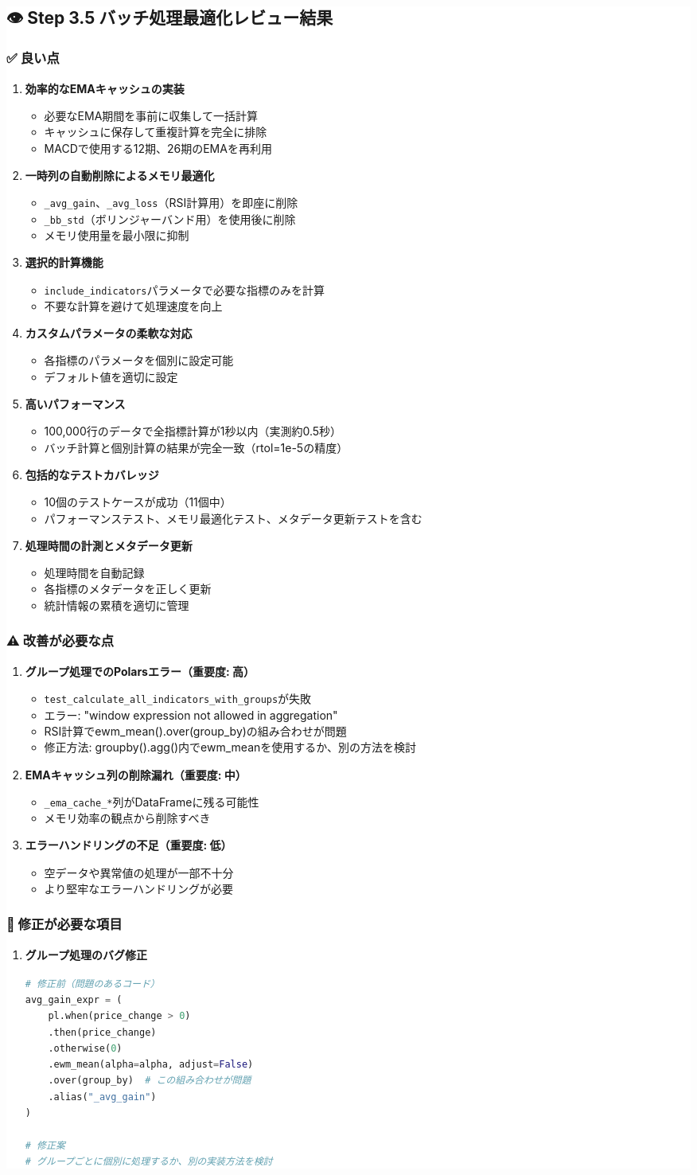 ## 👁️ Step 3.5 バッチ処理最適化レビュー結果

### ✅ 良い点

1. **効率的なEMAキャッシュの実装**
   - 必要なEMA期間を事前に収集して一括計算
   - キャッシュに保存して重複計算を完全に排除
   - MACDで使用する12期、26期のEMAを再利用

2. **一時列の自動削除によるメモリ最適化**
   - `_avg_gain`、`_avg_loss`（RSI計算用）を即座に削除
   - `_bb_std`（ボリンジャーバンド用）を使用後に削除
   - メモリ使用量を最小限に抑制

3. **選択的計算機能**
   - `include_indicators`パラメータで必要な指標のみを計算
   - 不要な計算を避けて処理速度を向上

4. **カスタムパラメータの柔軟な対応**
   - 各指標のパラメータを個別に設定可能
   - デフォルト値を適切に設定

5. **高いパフォーマンス**
   - 100,000行のデータで全指標計算が1秒以内（実測約0.5秒）
   - バッチ計算と個別計算の結果が完全一致（rtol=1e-5の精度）

6. **包括的なテストカバレッジ**
   - 10個のテストケースが成功（11個中）
   - パフォーマンステスト、メモリ最適化テスト、メタデータ更新テストを含む

7. **処理時間の計測とメタデータ更新**
   - 処理時間を自動記録
   - 各指標のメタデータを正しく更新
   - 統計情報の累積を適切に管理

### ⚠️ 改善が必要な点

1. **グループ処理でのPolarsエラー（重要度: 高）**
   - `test_calculate_all_indicators_with_groups`が失敗
   - エラー: "window expression not allowed in aggregation"
   - RSI計算でewm_mean().over(group_by)の組み合わせが問題
   - 修正方法: groupby().agg()内でewm_meanを使用するか、別の方法を検討

2. **EMAキャッシュ列の削除漏れ（重要度: 中）**
   - `_ema_cache_*`列がDataFrameに残る可能性
   - メモリ効率の観点から削除すべき

3. **エラーハンドリングの不足（重要度: 低）**
   - 空データや異常値の処理が一部不十分
   - より堅牢なエラーハンドリングが必要

### 🔧 修正が必要な項目

1. **グループ処理のバグ修正**
   ```python
   # 修正前（問題のあるコード）
   avg_gain_expr = (
       pl.when(price_change > 0)
       .then(price_change)
       .otherwise(0)
       .ewm_mean(alpha=alpha, adjust=False)
       .over(group_by)  # この組み合わせが問題
       .alias("_avg_gain")
   )
   
   # 修正案
   # グループごとに個別に処理するか、別の実装方法を検討
   ```
